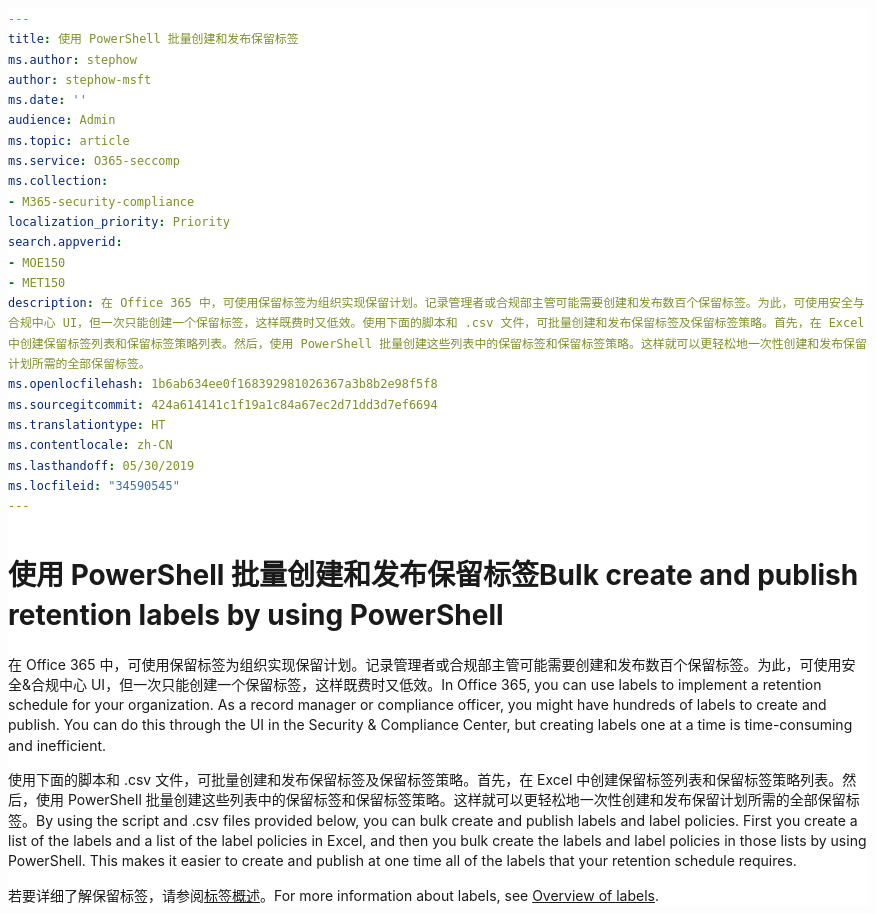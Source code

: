 ```yaml
---
title: 使用 PowerShell 批量创建和发布保留标签
ms.author: stephow
author: stephow-msft
ms.date: ''
audience: Admin
ms.topic: article
ms.service: O365-seccomp
ms.collection:
- M365-security-compliance
localization_priority: Priority
search.appverid:
- MOE150
- MET150
description: 在 Office 365 中，可使用保留标签为组织实现保留计划。记录管理者或合规部主管可能需要创建和发布数百个保留标签。为此，可使用安全与合规中心 UI，但一次只能创建一个保留标签，这样既费时又低效。使用下面的脚本和 .csv 文件，可批量创建和发布保留标签及保留标签策略。首先，在 Excel 中创建保留标签列表和保留标签策略列表。然后，使用 PowerShell 批量创建这些列表中的保留标签和保留标签策略。这样就可以更轻松地一次性创建和发布保留计划所需的全部保留标签。
ms.openlocfilehash: 1b6ab634ee0f168392981026367a3b8b2e98f5f8
ms.sourcegitcommit: 424a614141c1f19a1c84a67ec2d71dd3d7ef6694
ms.translationtype: HT
ms.contentlocale: zh-CN
ms.lasthandoff: 05/30/2019
ms.locfileid: "34590545"
---
```

# <a name="bulk-create-and-publish-retention-labels-by-using-powershell"></a><span data-ttu-id="c9042-108">使用 PowerShell 批量创建和发布保留标签</span><span class="sxs-lookup"><span data-stu-id="c9042-108">Bulk create and publish retention labels by using PowerShell</span></span>

<span data-ttu-id="c9042-p102">在 Office 365 中，可使用保留标签为组织实现保留计划。记录管理者或合规部主管可能需要创建和发布数百个保留标签。为此，可使用安全&amp;合规中心 UI，但一次只能创建一个保留标签，这样既费时又低效。</span><span class="sxs-lookup"><span data-stu-id="c9042-p102">In Office 365, you can use labels to implement a retention schedule for your organization. As a record manager or compliance officer, you might have hundreds of labels to create and publish. You can do this through the UI in the Security &amp; Compliance Center, but creating labels one at a time is time-consuming and inefficient.</span></span>
  
<span data-ttu-id="c9042-p103">使用下面的脚本和 .csv 文件，可批量创建和发布保留标签及保留标签策略。首先，在 Excel 中创建保留标签列表和保留标签策略列表。然后，使用 PowerShell 批量创建这些列表中的保留标签和保留标签策略。这样就可以更轻松地一次性创建和发布保留计划所需的全部保留标签。</span><span class="sxs-lookup"><span data-stu-id="c9042-p103">By using the script and .csv files provided below, you can bulk create and publish labels and label policies. First you create a list of the labels and a list of the label policies in Excel, and then you bulk create the labels and label policies in those lists by using PowerShell. This makes it easier to create and publish at one time all of the labels that your retention schedule requires.</span></span>
  
<span data-ttu-id="c9042-115">若要详细了解保留标签，请参阅[标签概述](labels.md)。</span><span class="sxs-lookup"><span data-stu-id="c9042-115">For more information about labels, see [Overview of labels](labels.md).</span></span>
  